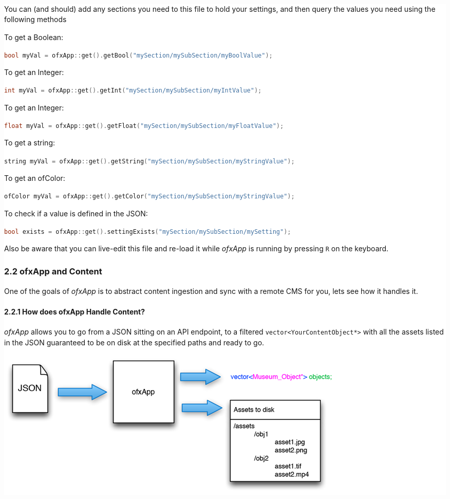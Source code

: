 You can (and should) add any sections you need to this file to hold your settings, and then query the values you need using the following methods

To get a Boolean:
```c++
bool myVal = ofxApp::get().getBool("mySection/mySubSection/myBoolValue");
```

To get an Integer:
```c++
int myVal = ofxApp::get().getInt("mySection/mySubSection/myIntValue");
```

To get an Integer:
```c++
float myVal = ofxApp::get().getFloat("mySection/mySubSection/myFloatValue");
```

To get a string:
```c++
string myVal = ofxApp::get().getString("mySection/mySubSection/myStringValue");
```

To get an ofColor:
```c++
ofColor myVal = ofxApp::get().getColor("mySection/mySubSection/myStringValue");
```

To check if a value is defined in the JSON:
```c++
bool exists = ofxApp::get().settingExists("mySection/mySubSection/mySetting");
```

Also be aware that you can live-edit this file and re-load it while _ofxApp_ is running by pressing `R` on the keyboard.

### 2.2 ofxApp and Content

One of the goals of _ofxApp_ is to abstract content ingestion and sync with a remote CMS for you, lets see how it handles it.

#### 2.2.1 How does ofxApp Handle Content?

_ofxApp_ allows you to go from a JSON sitting on an API endpoint, to a filtered ```vector<YourContentObject*>``` with all the assets listed in the JSON guaranteed to be on disk at the specified paths and ready to go.

![](ReadMeImages/content.png)
